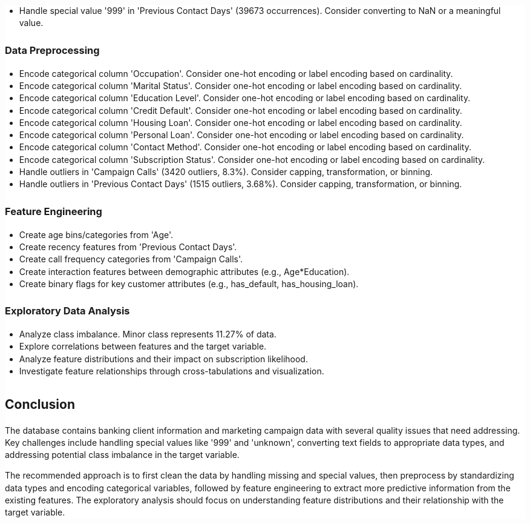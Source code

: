 - Handle special value '999' in 'Previous Contact Days' (39673 occurrences). Consider converting to NaN or a meaningful value.

### Data Preprocessing
- Encode categorical column 'Occupation'. Consider one-hot encoding or label encoding based on cardinality.
- Encode categorical column 'Marital Status'. Consider one-hot encoding or label encoding based on cardinality.
- Encode categorical column 'Education Level'. Consider one-hot encoding or label encoding based on cardinality.
- Encode categorical column 'Credit Default'. Consider one-hot encoding or label encoding based on cardinality.
- Encode categorical column 'Housing Loan'. Consider one-hot encoding or label encoding based on cardinality.
- Encode categorical column 'Personal Loan'. Consider one-hot encoding or label encoding based on cardinality.
- Encode categorical column 'Contact Method'. Consider one-hot encoding or label encoding based on cardinality.
- Encode categorical column 'Subscription Status'. Consider one-hot encoding or label encoding based on cardinality.
- Handle outliers in 'Campaign Calls' (3420 outliers, 8.3%). Consider capping, transformation, or binning.
- Handle outliers in 'Previous Contact Days' (1515 outliers, 3.68%). Consider capping, transformation, or binning.

### Feature Engineering
- Create age bins/categories from 'Age'.
- Create recency features from 'Previous Contact Days'.
- Create call frequency categories from 'Campaign Calls'.
- Create interaction features between demographic attributes (e.g., Age*Education).
- Create binary flags for key customer attributes (e.g., has_default, has_housing_loan).

### Exploratory Data Analysis
- Analyze class imbalance. Minor class represents 11.27% of data.
- Explore correlations between features and the target variable.
- Analyze feature distributions and their impact on subscription likelihood.
- Investigate feature relationships through cross-tabulations and visualization.

## Conclusion

The database contains banking client information and marketing campaign data with several quality issues that need addressing. Key challenges include handling special values like '999' and 'unknown', converting text fields to appropriate data types, and addressing potential class imbalance in the target variable.

The recommended approach is to first clean the data by handling missing and special values, then preprocess by standardizing data types and encoding categorical variables, followed by feature engineering to extract more predictive information from the existing features. The exploratory analysis should focus on understanding feature distributions and their relationship with the target variable.

